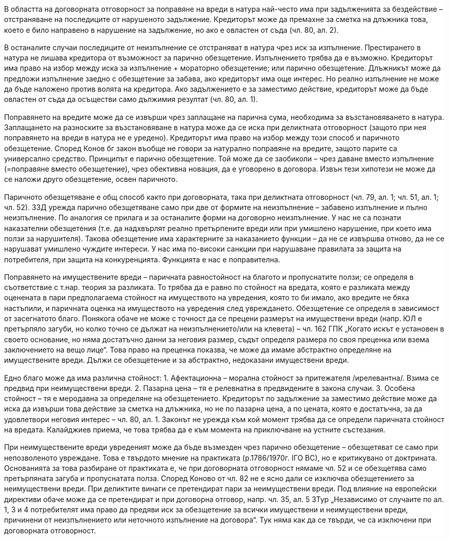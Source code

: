 В областта на договорната отговорност за поправяне на вреди в натура най-често има при задълженията за бездействие – отстраняване на последиците от нарушеното задължение. Кредиторът може да премахне за сметка на длъжника това, което е било направено в нарушение на задължение, но ако е овластен от съда (чл. 80, ал. 2).

В останалите случаи последиците от неизпълнение се отстраняват в натура чрез иск за изпълнение. Престирането в натура не лишава кредитора от възможност за парично обезщетение. Изпълнението трябва да е възможно. Кредиторът има право на избор между иска за изпълнение + мораторно обезщетение; или парично обезщетение. Длъжникът може да предложи изпълнение заедно с обезщетение за забава, ако кредиторът има още интерес. Но реално изпълнение не може да бъде наложено против волята на кредитора. Ако задължението е за заместимо действие, кредиторът може да бъде овластен от съда да осъществи само дължимия резултат (чл. 80, ал. 1).

Поправянето на вредите може да се извърши чрез заплащане на парична сума, необходима за възстановяването в натура. Заплащането на разноските за възстановяване в натура може да се иска при деликтната отговорност (защото при нея поправянето на вреди в натура не е уредено). Кредиторът има право на избор между този способ и паричното обезщетение. Според Конов бг закон въобще не говори за натурално поправяне на вредите, защото парите са универсално средство. Принципът е парично обезщетение. Той може да се заобиколи – чрез даване вместо изпълнение (=поправяне вместо обезщетение), чрез обективна новация, да е уговорено в договора. Извън тези хипотези не може да се наложи друго обезщетение, освен паричното.

Паричното обезщетяване е общ способ както при договорната, така при деликтната отговорност (чл. 79, ал. 1; чл. 51, ал. 1; чл. 52). ЗЗД урежда парично обезщетяване само при две от формите на неизпълнение – забавено изпълнение и пълно неизпълнение. По аналогия се прилага и за останалите форми на договорно неизпълнение. У нас не са познати наказателни обезщетения (т.е. да надхвърлят реално претърпените вреди или при умишлено нарушение, при което има ползи за нарушителя). Такова обезщетение има характерните за наказанието функции – да не се извършва отново, да не се нарушават умишлено чуждите интереси. У нас има по-високи санкции при нарушаване правилата за защита на потребителя, при защита на конкуренцията. Функцията е нас е поправителна.

Поправянето на имуществените вреди – паричната равностойност на благото и пропуснатите ползи; се определя в съответствие с т.нар. теория за разликата. То трябва да е равно по стойност на вредата, която е разликата между оценената в пари предполагаема стойност на имуществото на увредения, която то би имало, ако вредите не бяха настъпили, и паричната оценка на имуществото на увредения след увреждането. Обезщетение се определя в зависимост от засегнатото благо. Понякога обаче не може с точност да се прецени размерът на имуществени вреди (напр. ЮЛ е претърпяло загуби, но колко точно се дължат на неизпълнението/или на клевета) – чл. 162 ГПК „Когато искът е установен в своето основание, но няма достатъчно данни за неговия размер, съдът определя размера по своя преценка или взема заключението на вещо лице“. Това право на преценка показва, че може да имаме абстрактно определяне на имуществените вреди. Дължи се обезщетение и за абстрактно, недоказани имуществени вреди. 

Едно благо може да има различна стойност: 1. Афектационна – морална стойност за притежателя /ирелевантна/. Взима се предвид при неимуществени вреди. 2. Пазарна цена – тя е релевнатна в предвидените в закона случаи. 3. Особена стойност – тя е меродавна за определяне на обезщетението. Кредиторът по задължение за заместимо действие може да иска да извърши това действие за сметка на длъжника, но не по пазарна цена, а по цената, която е достатъчна, за да удовлетвори неговия интерес – чл. 80, ал. 1. Законът не урежда към кой момент трябва да се определи паричната стойност на вредата. Калайджиев приема, че това трябва да е към момента на приключване на устните състезания.

При неимуществените вреди увреденият може да бъде възмезден чрез парично обезщетение – обезщетяват се само при непозволеното увреждане. Това е твърдото мнение на практиката (р.1786/1970г. IГО ВС), но е критикувано от доктрината. Основанията за това разбиране от практиката е, че при договорната отговорност нямаме чл. 52 и се обезщетява само претърпяната загуба и пропуснатата полза. Според Коново от чл. 82 не е ясно дали се изключва обезщетението за неимуществени вреди. При деликтите винаги се претендират пари за неимуществени вреди. Под влияние на европейски директиви обаче може да се претендират и при договорна отговор, напр. чл. 35, ал. 5 ЗТур „Независимо от случаите по ал. 1, 3 и 4 потребителят има право да предяви иск за обезщетение за всички имуществени и неимуществени вреди, причинени от неизпълнението или неточното изпълнение на договора“. Тук няма как да се твърди, че са изключени при договорната отговорност. 

